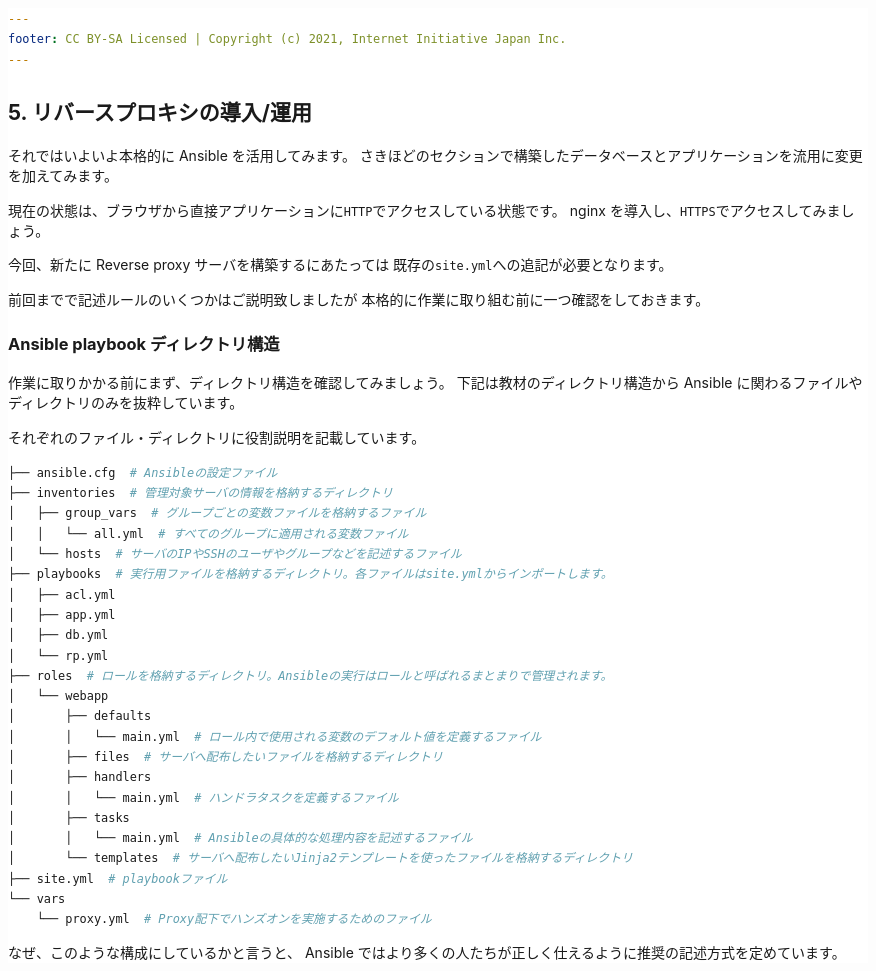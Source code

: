```yaml
---
footer: CC BY-SA Licensed | Copyright (c) 2021, Internet Initiative Japan Inc.
---
```


## 5. リバースプロキシの導入/運用

それではいよいよ本格的に Ansible を活用してみます。
さきほどのセクションで構築したデータベースとアプリケーションを流用に変更を加えてみます。

現在の状態は、ブラウザから直接アプリケーションに`HTTP`でアクセスしている状態です。
nginx を導入し、`HTTPS`でアクセスしてみましょう。

今回、新たに Reverse proxy サーバを構築するにあたっては
既存の`site.yml`への追記が必要となります。

前回までで記述ルールのいくつかはご説明致しましたが
本格的に作業に取り組む前に一つ確認をしておきます。

### Ansible playbook ディレクトリ構造

作業に取りかかる前にまず、ディレクトリ構造を確認してみましょう。
下記は教材のディレクトリ構造から Ansible に関わるファイルやディレクトリのみを抜粋しています。

それぞれのファイル・ディレクトリに役割説明を記載しています。

```sh
├── ansible.cfg  # Ansibleの設定ファイル
├── inventories  # 管理対象サーバの情報を格納するディレクトリ
│   ├── group_vars  # グループごとの変数ファイルを格納するファイル
│   │   └── all.yml  # すべてのグループに適用される変数ファイル
│   └── hosts  # サーバのIPやSSHのユーザやグループなどを記述するファイル
├── playbooks  # 実行用ファイルを格納するディレクトリ。各ファイルはsite.ymlからインポートします。
│   ├── acl.yml
│   ├── app.yml
│   ├── db.yml
│   └── rp.yml
├── roles  # ロールを格納するディレクトリ。Ansibleの実行はロールと呼ばれるまとまりで管理されます。
│   └── webapp
│       ├── defaults
│       │   └── main.yml  # ロール内で使用される変数のデフォルト値を定義するファイル
│       ├── files  # サーバへ配布したいファイルを格納するディレクトリ
│       ├── handlers
│       │   └── main.yml  # ハンドラタスクを定義するファイル
│       ├── tasks
│       │   └── main.yml  # Ansibleの具体的な処理内容を記述するファイル
│       └── templates  # サーバへ配布したいJinja2テンプレートを使ったファイルを格納するディレクトリ
├── site.yml  # playbookファイル
└── vars
    └── proxy.yml  # Proxy配下でハンズオンを実施するためのファイル
```

なぜ、このような構成にしているかと言うと、
Ansible ではより多くの人たちが正しく仕えるように推奨の記述方式を定めています。
